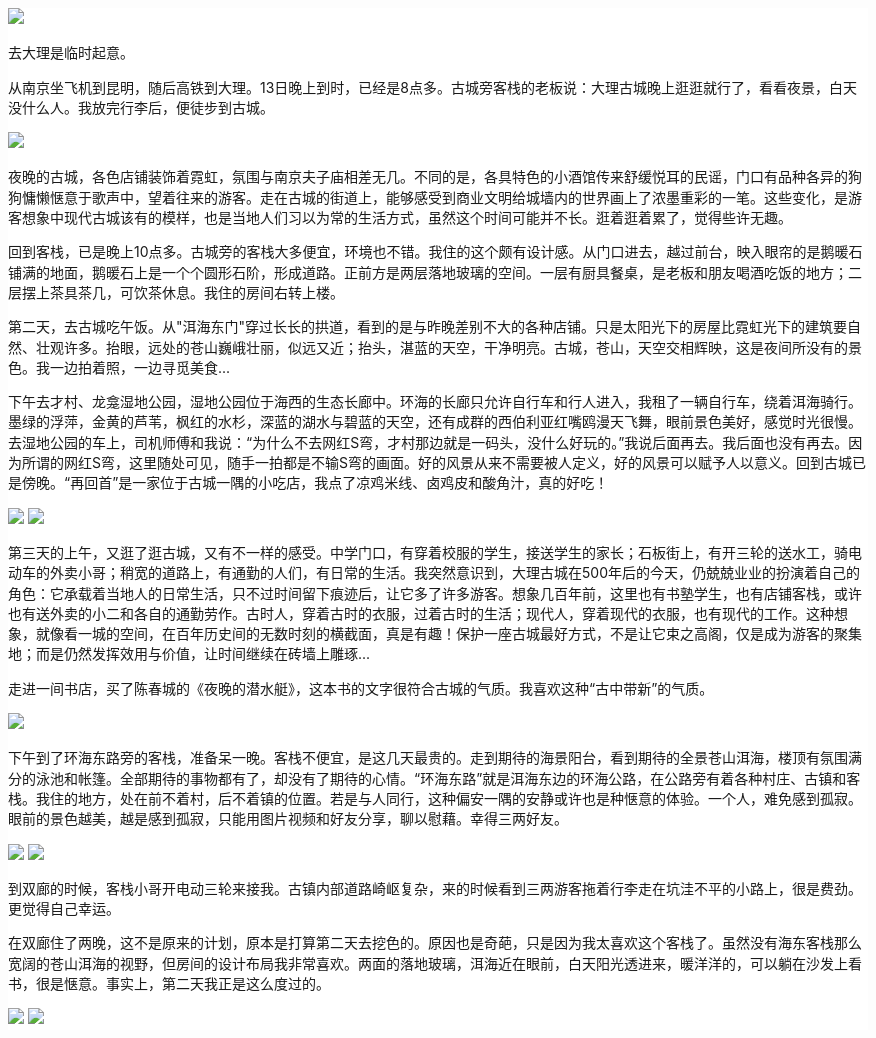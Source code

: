 <img class="gk-img1" src="/image/gucheng.jpg" width="100%"/>

去大理是临时起意。

从南京坐飞机到昆明，随后高铁到大理。13日晚上到时，已经是8点多。古城旁客栈的老板说：大理古城晚上逛逛就行了，看看夜景，白天没什么人。我放完行李后，便徒步到古城。

<div class="gk-container">
<img class="gk-img1" src="/image/kezhan1.jpg" width="100%"/>
<p>夜晚的古城，各色店铺装饰着霓虹，氛围与南京夫子庙相差无几。不同的是，各具特色的小酒馆传来舒缓悦耳的民谣，门口有品种各异的狗狗慵懒惬意于歌声中，望着往来的游客。走在古城的街道上，能够感受到商业文明给城墙内的世界画上了浓墨重彩的一笔。这些变化，是游客想象中现代古城该有的模样，也是当地人们习以为常的生活方式，虽然这个时间可能并不长。逛着逛着累了，觉得些许无趣。</p>
<p>回到客栈，已是晚上10点多。古城旁的客栈大多便宜，环境也不错。我住的这个颇有设计感。从门口进去，越过前台，映入眼帘的是鹅暖石铺满的地面，鹅暖石上是一个个圆形石阶，形成道路。正前方是两层落地玻璃的空间。一层有厨具餐桌，是老板和朋友喝酒吃饭的地方；二层摆上茶具茶几，可饮茶休息。我住的房间右转上楼。</p>
<p>第二天，去古城吃午饭。从"洱海东门"穿过长长的拱道，看到的是与昨晚差别不大的各种店铺。只是太阳光下的房屋比霓虹光下的建筑要自然、壮观许多。抬眼，远处的苍山巍峨壮丽，似远又近；抬头，湛蓝的天空，干净明亮。古城，苍山，天空交相辉映，这是夜间所没有的景色。我一边拍着照，一边寻觅美食...</p>
</div>

下午去才村、龙龛湿地公园，湿地公园位于海西的生态长廊中。环海的长廊只允许自行车和行人进入，我租了一辆自行车，绕着洱海骑行。墨绿的浮萍，金黄的芦苇，枫红的水杉，深蓝的湖水与碧蓝的天空，还有成群的西伯利亚红嘴鸥漫天飞舞，眼前景色美好，感觉时光很慢。去湿地公园的车上，司机师傅和我说：“为什么不去网红S弯，才村那边就是一码头，没什么好玩的。”我说后面再去。我后面也没有再去。因为所谓的网红S弯，这里随处可见，随手一拍都是不输S弯的画面。好的风景从来不需要被人定义，好的风景可以赋予人以意义。回到古城已是傍晚。“再回首”是一家位于古城一隅的小吃店，我点了凉鸡米线、卤鸡皮和酸角汁，真的好吃！

<div class="gk-container2">
<img class="gk-img" src="/image/erhai1.jpg" width="100%"/>
<img class="gk-img" src="/image/erhai2.JPG" width="100%"/>
</div>

第三天的上午，又逛了逛古城，又有不一样的感受。中学门口，有穿着校服的学生，接送学生的家长；石板街上，有开三轮的送水工，骑电动车的外卖小哥；稍宽的道路上，有通勤的人们，有日常的生活。我突然意识到，大理古城在500年后的今天，仍兢兢业业的扮演着自己的角色：它承载着当地人的日常生活，只不过时间留下痕迹后，让它多了许多游客。想象几百年前，这里也有书塾学生，也有店铺客栈，或许也有送外卖的小二和各自的通勤劳作。古时人，穿着古时的衣服，过着古时的生活；现代人，穿着现代的衣服，也有现代的工作。这种想象，就像看一城的空间，在百年历史间的无数时刻的横截面，真是有趣！保护一座古城最好方式，不是让它束之高阁，仅是成为游客的聚集地；而是仍然发挥效用与价值，让时间继续在砖墙上雕琢...

走进一间书店，买了陈春城的《夜晚的潜水艇》，这本书的文字很符合古城的气质。我喜欢这种“古中带新”的气质。

<img class="gk-img1" src="/image/dali-book.jpg" width="100%"/>

下午到了环海东路旁的客栈，准备呆一晚。客栈不便宜，是这几天最贵的。走到期待的海景阳台，看到期待的全景苍山洱海，楼顶有氛围满分的泳池和帐篷。全部期待的事物都有了，却没有了期待的心情。“环海东路”就是洱海东边的环海公路，在公路旁有着各种村庄、古镇和客栈。我住的地方，处在前不着村，后不着镇的位置。若是与人同行，这种偏安一隅的安静或许也是种惬意的体验。一个人，难免感到孤寂。眼前的景色越美，越是感到孤寂，只能用图片视频和好友分享，聊以慰藉。幸得三两好友。

<div class="gk-container2">
<img class="gk-img" src="/image/haidong1.jpg" width="100%"/>
<img class="gk-img" src="/image/haidong2.jpg" width="100%"/>
</div>

到双廊的时候，客栈小哥开电动三轮来接我。古镇内部道路崎岖复杂，来的时候看到三两游客拖着行李走在坑洼不平的小路上，很是费劲。更觉得自己幸运。

在双廊住了两晚，这不是原来的计划，原本是打算第二天去挖色的。原因也是奇葩，只是因为我太喜欢这个客栈了。虽然没有海东客栈那么宽阔的苍山洱海的视野，但房间的设计布局我非常喜欢。两面的落地玻璃，洱海近在眼前，白天阳光透进来，暖洋洋的，可以躺在沙发上看书，很是惬意。事实上，第二天我正是这么度过的。

<div class="gk-container2">
<img class="gk-img" src="/image/shuanglang1.jpg" width="100%"/>
<img class="gk-img" src="/image/shuanglang2.jpg" width="100%"/>
</div>
